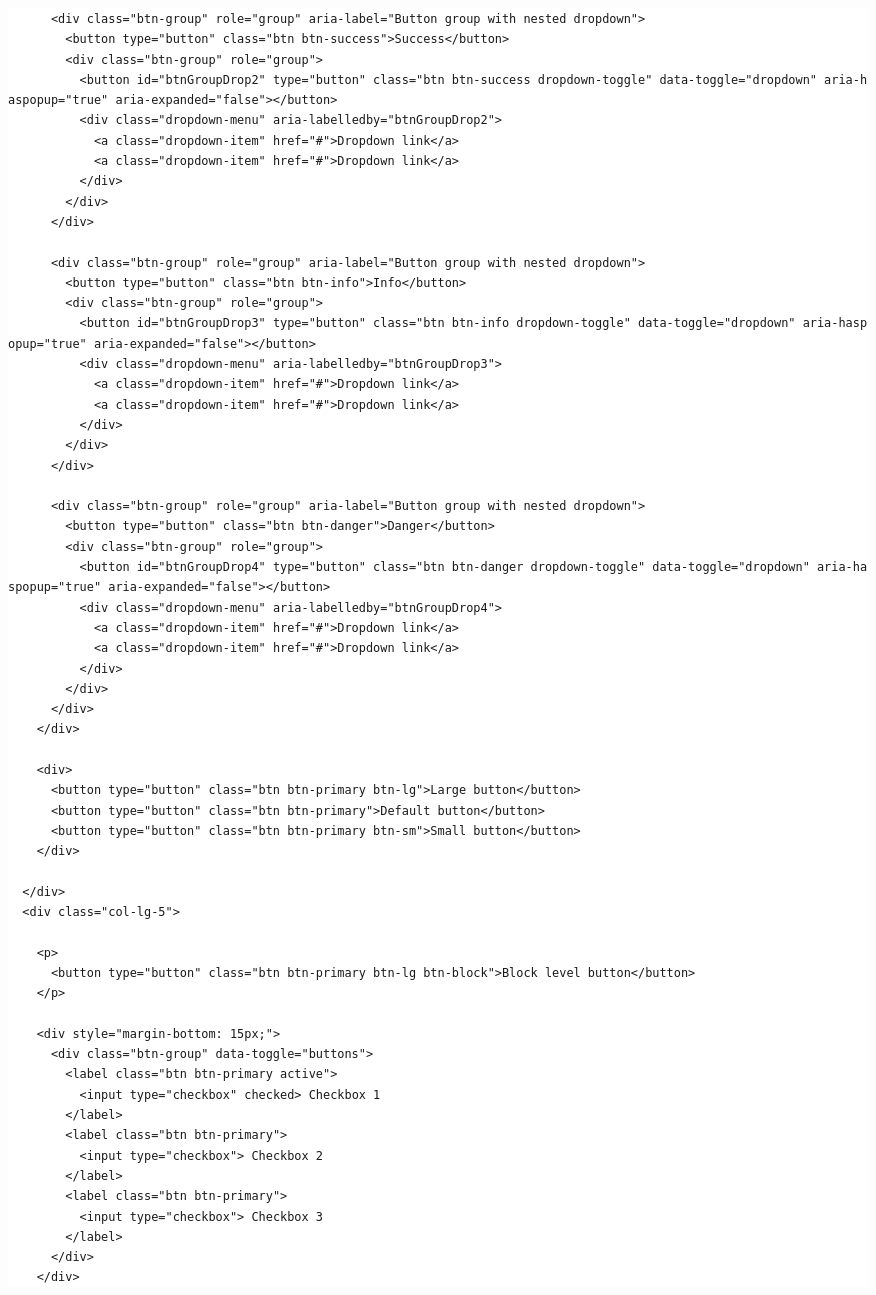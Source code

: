           <div class="btn-group" role="group" aria-label="Button group with nested dropdown">
            <button type="button" class="btn btn-success">Success</button>
            <div class="btn-group" role="group">
              <button id="btnGroupDrop2" type="button" class="btn btn-success dropdown-toggle" data-toggle="dropdown" aria-haspopup="true" aria-expanded="false"></button>
              <div class="dropdown-menu" aria-labelledby="btnGroupDrop2">
                <a class="dropdown-item" href="#">Dropdown link</a>
                <a class="dropdown-item" href="#">Dropdown link</a>
              </div>
            </div>
          </div>
          
          <div class="btn-group" role="group" aria-label="Button group with nested dropdown">
            <button type="button" class="btn btn-info">Info</button>
            <div class="btn-group" role="group">
              <button id="btnGroupDrop3" type="button" class="btn btn-info dropdown-toggle" data-toggle="dropdown" aria-haspopup="true" aria-expanded="false"></button>
              <div class="dropdown-menu" aria-labelledby="btnGroupDrop3">
                <a class="dropdown-item" href="#">Dropdown link</a>
                <a class="dropdown-item" href="#">Dropdown link</a>
              </div>
            </div>
          </div>
          
          <div class="btn-group" role="group" aria-label="Button group with nested dropdown">
            <button type="button" class="btn btn-danger">Danger</button>
            <div class="btn-group" role="group">
              <button id="btnGroupDrop4" type="button" class="btn btn-danger dropdown-toggle" data-toggle="dropdown" aria-haspopup="true" aria-expanded="false"></button>
              <div class="dropdown-menu" aria-labelledby="btnGroupDrop4">
                <a class="dropdown-item" href="#">Dropdown link</a>
                <a class="dropdown-item" href="#">Dropdown link</a>
              </div>
            </div>
          </div>
        </div>

        <div>
          <button type="button" class="btn btn-primary btn-lg">Large button</button>
          <button type="button" class="btn btn-primary">Default button</button>
          <button type="button" class="btn btn-primary btn-sm">Small button</button>
        </div>

      </div>
      <div class="col-lg-5">

        <p>
          <button type="button" class="btn btn-primary btn-lg btn-block">Block level button</button>
        </p>

        <div style="margin-bottom: 15px;">
          <div class="btn-group" data-toggle="buttons">
            <label class="btn btn-primary active">
              <input type="checkbox" checked> Checkbox 1
            </label>
            <label class="btn btn-primary">
              <input type="checkbox"> Checkbox 2
            </label>
            <label class="btn btn-primary">
              <input type="checkbox"> Checkbox 3
            </label>
          </div>
        </div>
